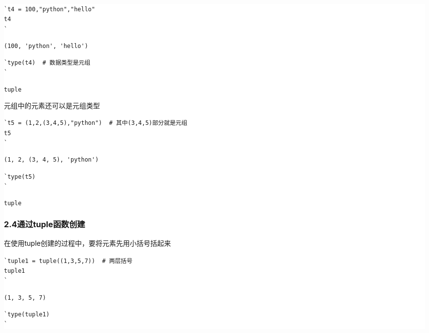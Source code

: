 ```
`t4 = 100,"python","hello"
t4
`
```

```
(100, 'python', 'hello')

```

```
`type(t4)  # 数据类型是元组
`
```

```
tuple

```

元组中的元素还可以是元组类型

```
`t5 = (1,2,(3,4,5),"python")  # 其中(3,4,5)部分就是元组
t5
`
```

```
(1, 2, (3, 4, 5), 'python')

```

```
`type(t5)
`
```

```
tuple

```

### 2.4通过tuple函数创建

在使用tuple创建的过程中，要将元素先用小括号括起来

```
`tuple1 = tuple((1,3,5,7))  # 两层括号
tuple1
`
```

```
(1, 3, 5, 7)

```

```
`type(tuple1)
`
```
